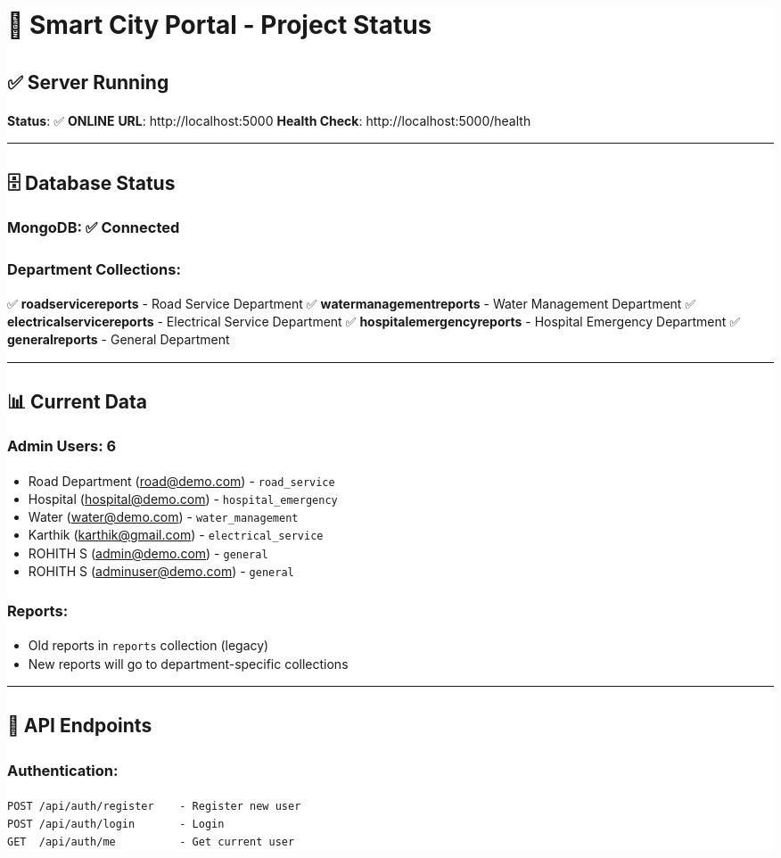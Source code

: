 # 🚀 Smart City Portal - Project Status

## ✅ Server Running

**Status**: ✅ **ONLINE**
**URL**: http://localhost:5000
**Health Check**: http://localhost:5000/health

---

## 🗄️ Database Status

### **MongoDB**: ✅ Connected

### **Department Collections**:
✅ **roadservicereports** - Road Service Department
✅ **watermanagementreports** - Water Management Department
✅ **electricalservicereports** - Electrical Service Department
✅ **hospitalemergencyreports** - Hospital Emergency Department
✅ **generalreports** - General Department

---

## 📊 Current Data

### **Admin Users**: 6
- Road Department (road@demo.com) - `road_service`
- Hospital (hospital@demo.com) - `hospital_emergency`
- Water (water@demo.com) - `water_management`
- Karthik (karthik@gmail.com) - `electrical_service`
- ROHITH S (admin@demo.com) - `general`
- ROHITH S (adminuser@demo.com) - `general`

### **Reports**: 
- Old reports in `reports` collection (legacy)
- New reports will go to department-specific collections

---

## 🎯 API Endpoints

### **Authentication**:
```
POST /api/auth/register    - Register new user
POST /api/auth/login       - Login
GET  /api/auth/me          - Get current user
```

